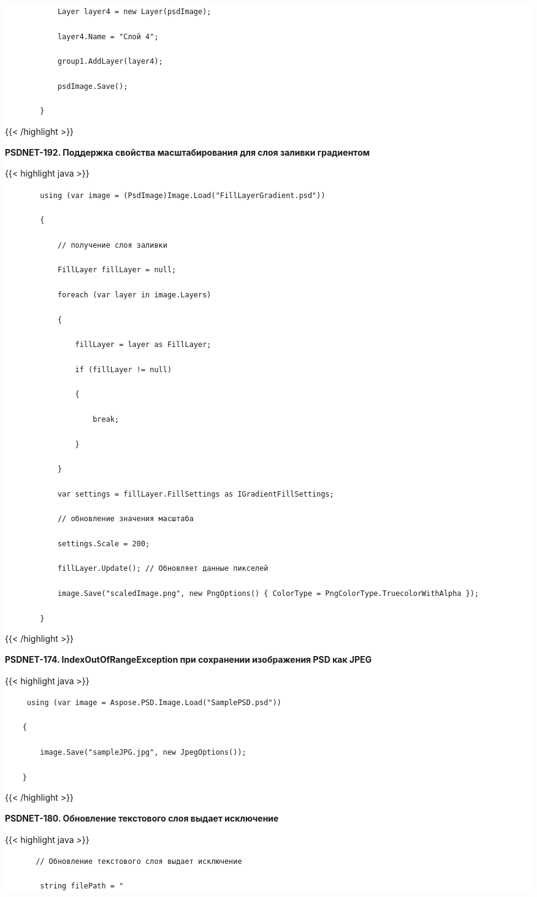                 Layer layer4 = new Layer(psdImage);

                layer4.Name = "Слой 4";

                group1.AddLayer(layer4);

                psdImage.Save();

            }

{{< /highlight >}}

**PSDNET-192. Поддержка свойства масштабирования для слоя заливки градиентом**

{{< highlight java >}}

            using (var image = (PsdImage)Image.Load("FillLayerGradient.psd"))

            {

                // получение слоя заливки

                FillLayer fillLayer = null;

                foreach (var layer in image.Layers)

                {

                    fillLayer = layer as FillLayer;

                    if (fillLayer != null)

                    {

                        break;

                    }

                }

                var settings = fillLayer.FillSettings as IGradientFillSettings;

                // обновление значения масштаба

                settings.Scale = 200;

                fillLayer.Update(); // Обновляет данные пикселей

                image.Save("scaledImage.png", new PngOptions() { ColorType = PngColorType.TruecolorWithAlpha });

            }

{{< /highlight >}}

**PSDNET-174. IndexOutOfRangeException при сохранении изображения PSD как JPEG**

{{< highlight java >}}

         using (var image = Aspose.PSD.Image.Load("SamplePSD.psd"))

        {

            image.Save("sampleJPG.jpg", new JpegOptions());

        }

{{< /highlight >}}

**PSDNET-180. Обновление текстового слоя выдает исключение**

{{< highlight java >}}

           // Обновление текстового слоя выдает исключение

            string filePath = "